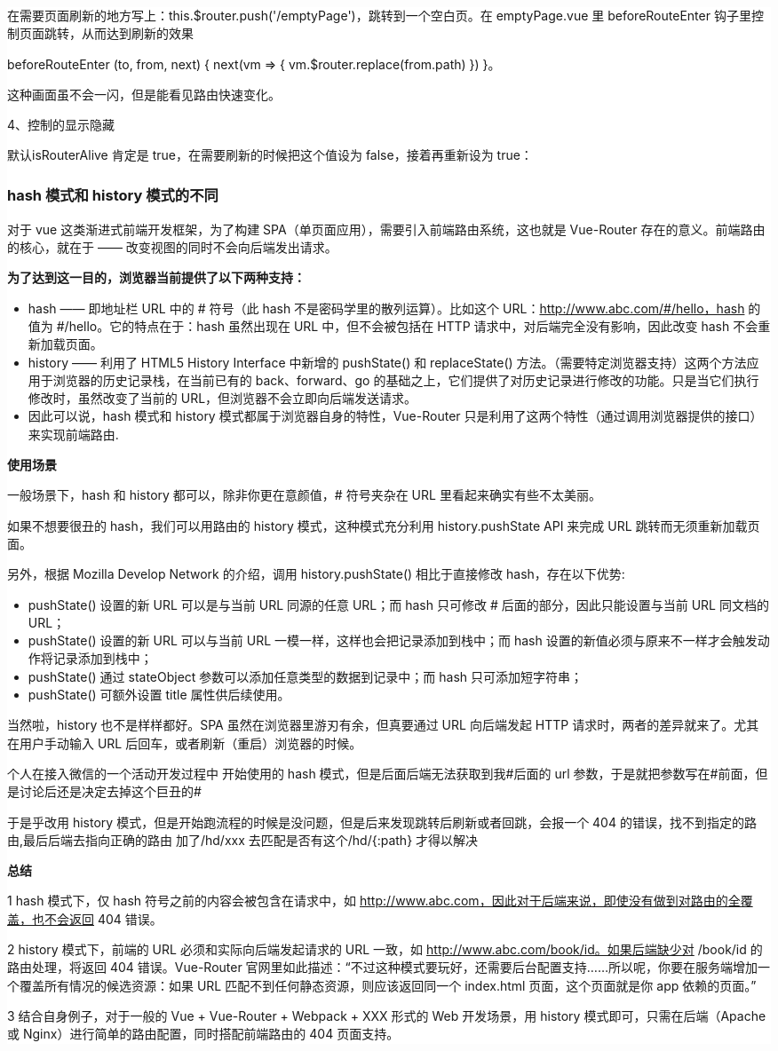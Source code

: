 在需要页面刷新的地方写上：this.\$router.push('/emptyPage')，跳转到一个空白页。在 emptyPage.vue 里 beforeRouteEnter 钩子里控制页面跳转，从而达到刷新的效果

beforeRouteEnter (to, from, next) {
next(vm => {
vm.\$router.replace(from.path)
})
}。

这种画面虽不会一闪，但是能看见路由快速变化。

4、控制<router-view>的显示隐藏

默认<router-view v-if="isRouterAlive" />isRouterAlive 肯定是 true，在需要刷新的时候把这个值设为 false，接着再重新设为 true：

### hash 模式和 history 模式的不同

对于 vue 这类渐进式前端开发框架，为了构建 SPA（单页面应用），需要引入前端路由系统，这也就是 Vue-Router 存在的意义。前端路由的核心，就在于 —— 改变视图的同时不会向后端发出请求。

**为了达到这一目的，浏览器当前提供了以下两种支持：**

- hash —— 即地址栏 URL 中的 # 符号（此 hash 不是密码学里的散列运算）。比如这个 URL：http://www.abc.com/#/hello，hash 的值为 #/hello。它的特点在于：hash 虽然出现在 URL 中，但不会被包括在 HTTP 请求中，对后端完全没有影响，因此改变 hash 不会重新加载页面。
- history —— 利用了 HTML5 History Interface 中新增的 pushState() 和 replaceState() 方法。（需要特定浏览器支持）这两个方法应用于浏览器的历史记录栈，在当前已有的 back、forward、go 的基础之上，它们提供了对历史记录进行修改的功能。只是当它们执行修改时，虽然改变了当前的 URL，但浏览器不会立即向后端发送请求。
- 因此可以说，hash 模式和 history 模式都属于浏览器自身的特性，Vue-Router 只是利用了这两个特性（通过调用浏览器提供的接口）来实现前端路由.

**使用场景**

一般场景下，hash 和 history 都可以，除非你更在意颜值，# 符号夹杂在 URL 里看起来确实有些不太美丽。

如果不想要很丑的 hash，我们可以用路由的 history 模式，这种模式充分利用 history.pushState API 来完成 URL 跳转而无须重新加载页面。

另外，根据 Mozilla Develop Network 的介绍，调用 history.pushState() 相比于直接修改 hash，存在以下优势:

- pushState() 设置的新 URL 可以是与当前 URL 同源的任意 URL；而 hash 只可修改 # 后面的部分，因此只能设置与当前 URL 同文档的 URL；
- pushState() 设置的新 URL 可以与当前 URL 一模一样，这样也会把记录添加到栈中；而 hash 设置的新值必须与原来不一样才会触发动作将记录添加到栈中；
- pushState() 通过 stateObject 参数可以添加任意类型的数据到记录中；而 hash 只可添加短字符串；
- pushState() 可额外设置 title 属性供后续使用。

当然啦，history 也不是样样都好。SPA 虽然在浏览器里游刃有余，但真要通过 URL 向后端发起 HTTP 请求时，两者的差异就来了。尤其在用户手动输入 URL 后回车，或者刷新（重启）浏览器的时候。

个人在接入微信的一个活动开发过程中 开始使用的 hash 模式，但是后面后端无法获取到我#后面的 url 参数，于是就把参数写在#前面，但是讨论后还是决定去掉这个巨丑的#

于是乎改用 history 模式，但是开始跑流程的时候是没问题，但是后来发现跳转后刷新或者回跳，会报一个 404 的错误，找不到指定的路由,最后后端去指向正确的路由 加了/hd/xxx 去匹配是否有这个/hd/{:path} 才得以解决

**总结**

1 hash 模式下，仅 hash 符号之前的内容会被包含在请求中，如 http://www.abc.com，因此对于后端来说，即使没有做到对路由的全覆盖，也不会返回 404 错误。

2 history 模式下，前端的 URL 必须和实际向后端发起请求的 URL 一致，如 http://www.abc.com/book/id。如果后端缺少对 /book/id 的路由处理，将返回 404 错误。Vue-Router 官网里如此描述：“不过这种模式要玩好，还需要后台配置支持……所以呢，你要在服务端增加一个覆盖所有情况的候选资源：如果 URL 匹配不到任何静态资源，则应该返回同一个 index.html 页面，这个页面就是你 app 依赖的页面。”

3 结合自身例子，对于一般的 Vue + Vue-Router + Webpack + XXX 形式的 Web 开发场景，用 history 模式即可，只需在后端（Apache 或 Nginx）进行简单的路由配置，同时搭配前端路由的 404 页面支持。
